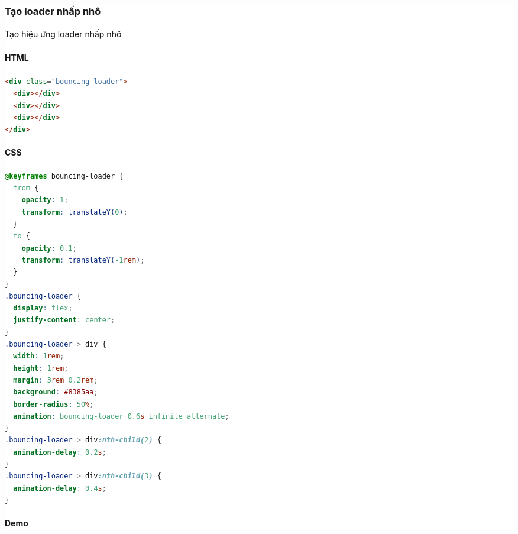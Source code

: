 ### Tạo loader nhấp nhô

Tạo hiệu ứng loader nhấp nhô

#### HTML

```html
<div class="bouncing-loader">
  <div></div>
  <div></div>
  <div></div>
</div>
```

#### CSS

```css
@keyframes bouncing-loader {
  from {
    opacity: 1;
    transform: translateY(0);
  }
  to {
    opacity: 0.1;
    transform: translateY(-1rem);
  }
}
.bouncing-loader {
  display: flex;
  justify-content: center;
}
.bouncing-loader > div {
  width: 1rem;
  height: 1rem;
  margin: 3rem 0.2rem;
  background: #8385aa;
  border-radius: 50%;
  animation: bouncing-loader 0.6s infinite alternate;
}
.bouncing-loader > div:nth-child(2) {
  animation-delay: 0.2s;
}
.bouncing-loader > div:nth-child(3) {
  animation-delay: 0.4s;
}
```

#### Demo

<div class="snippet-demo">
  <div class="snippet-demo__bouncing-loader">
  	<div></div>
    <div></div>
    <div></div>
  </div>
</div>
